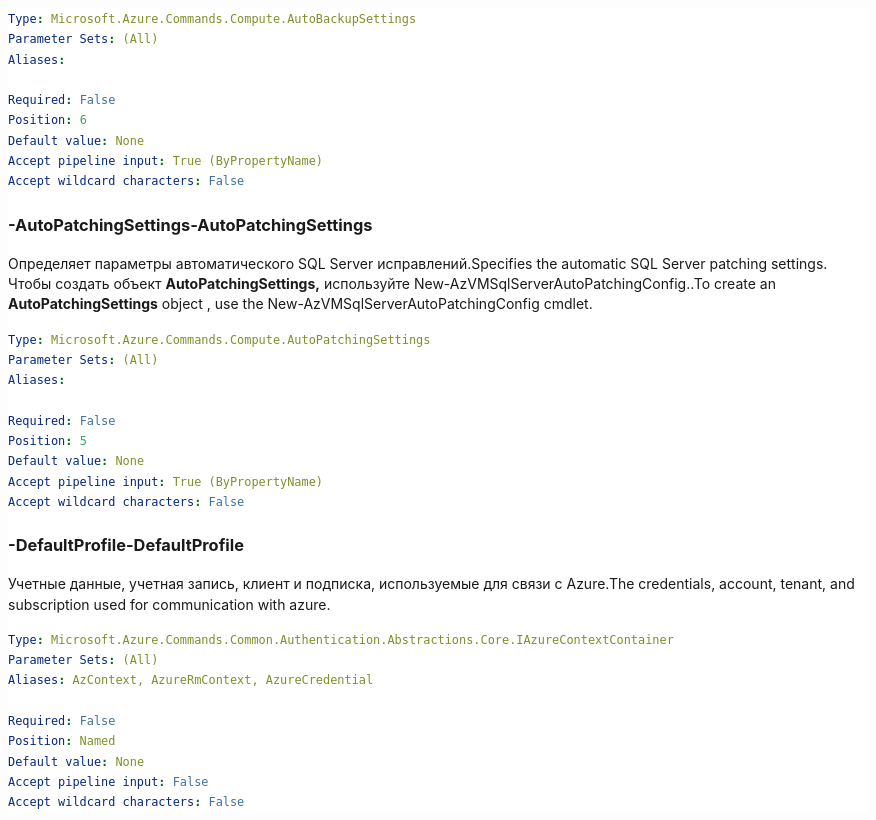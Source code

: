 ```yaml
Type: Microsoft.Azure.Commands.Compute.AutoBackupSettings
Parameter Sets: (All)
Aliases:

Required: False
Position: 6
Default value: None
Accept pipeline input: True (ByPropertyName)
Accept wildcard characters: False
```

### <span data-ttu-id="d12f4-131">-AutoPatchingSettings</span><span class="sxs-lookup"><span data-stu-id="d12f4-131">-AutoPatchingSettings</span></span>
<span data-ttu-id="d12f4-132">Определяет параметры автоматического SQL Server исправлений.</span><span class="sxs-lookup"><span data-stu-id="d12f4-132">Specifies the automatic SQL Server patching settings.</span></span>
<span data-ttu-id="d12f4-133">Чтобы создать объект **AutoPatchingSettings,** используйте New-AzVMSqlServerAutoPatchingConfig..</span><span class="sxs-lookup"><span data-stu-id="d12f4-133">To create an **AutoPatchingSettings** object , use the New-AzVMSqlServerAutoPatchingConfig cmdlet.</span></span>

```yaml
Type: Microsoft.Azure.Commands.Compute.AutoPatchingSettings
Parameter Sets: (All)
Aliases:

Required: False
Position: 5
Default value: None
Accept pipeline input: True (ByPropertyName)
Accept wildcard characters: False
```

### <span data-ttu-id="d12f4-134">-DefaultProfile</span><span class="sxs-lookup"><span data-stu-id="d12f4-134">-DefaultProfile</span></span>
<span data-ttu-id="d12f4-135">Учетные данные, учетная запись, клиент и подписка, используемые для связи с Azure.</span><span class="sxs-lookup"><span data-stu-id="d12f4-135">The credentials, account, tenant, and subscription used for communication with azure.</span></span>

```yaml
Type: Microsoft.Azure.Commands.Common.Authentication.Abstractions.Core.IAzureContextContainer
Parameter Sets: (All)
Aliases: AzContext, AzureRmContext, AzureCredential

Required: False
Position: Named
Default value: None
Accept pipeline input: False
Accept wildcard characters: False
```
